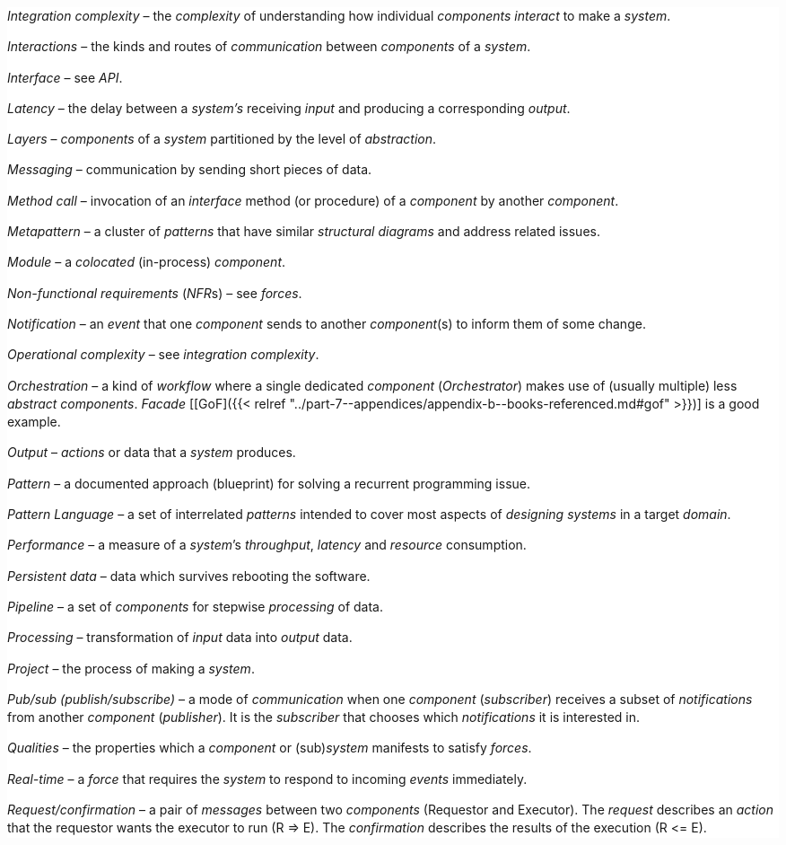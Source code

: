 *Integration complexity* – the *complexity* of understanding how individual *components interact* to make a *system*\.

*Interactions* – the kinds and routes of *communication* between *components* of a *system*\.

*Interface* – see *API*\.

*Latency* – the delay between a *system’s* receiving *input* and producing a corresponding *output*\.

*Layers* – *components* of a *system* partitioned by the level of *abstraction*\.

*Messaging* – communication by sending short pieces of data\.

*Method call* – invocation of an *interface* method \(or procedure\) of a *component* by another *component*\.

*Metapattern* – a cluster of *patterns* that have similar *structural diagrams* and address related issues\.

*Module* – a *colocated* \(in\-process\) *component*\.

*Non\-functional requirements* \(*NFR*s\) – see *forces*\.

*Notification* – an *event* that one *component* sends to another *component*\(s\) to inform them of some change\.

*Operational complexity* – see *integration complexity*\.

*Orchestration* – a kind of *workflow* where a single dedicated *component* \(*Orchestrator*\) makes use of \(usually multiple\) less *abstract components*\. *Facade* \[[GoF]({{< relref "../part-7--appendices/appendix-b--books-referenced.md#gof" >}})\] is a good example\.

*Output* – *actions* or data that a *system* produces\.

*Pattern* – a documented approach \(blueprint\) for solving a recurrent programming issue\.

*Pattern Language* – a set of interrelated *patterns* intended to cover most aspects of *designing systems* in a target *domain*\.

*Performance* – a measure of a *system*’s *throughput*, *latency* and *resource* consumption\.

*Persistent data* – data which survives rebooting the software\.

*Pipeline* – a set of *components* for stepwise *processing* of data\.

*Processing* – transformation of *input* data into *output* data\.

*Project* – the process of making a *system*\.

*Pub/sub \(publish/subscribe\)* – a mode of *communication* when one *component* \(*subscriber*\) receives a subset of *notifications* from another *component* \(*publisher*\)\. It is the *subscriber* that chooses which *notifications* it is interested in\.

*Qualities* – the properties which a *component* or \(sub\)*system* manifests to satisfy *forces*\.

*Real\-time* – a *force* that requires the *system* to respond to incoming *events* immediately\.

*Request/confirmation* – a pair of *messages* between two *components* \(Requestor and Executor\)\. The *request* describes an *action* that the requestor wants the executor to run \(R =\> E\)\. The *confirmation* describes the results of the execution \(R \<= E\)\.

